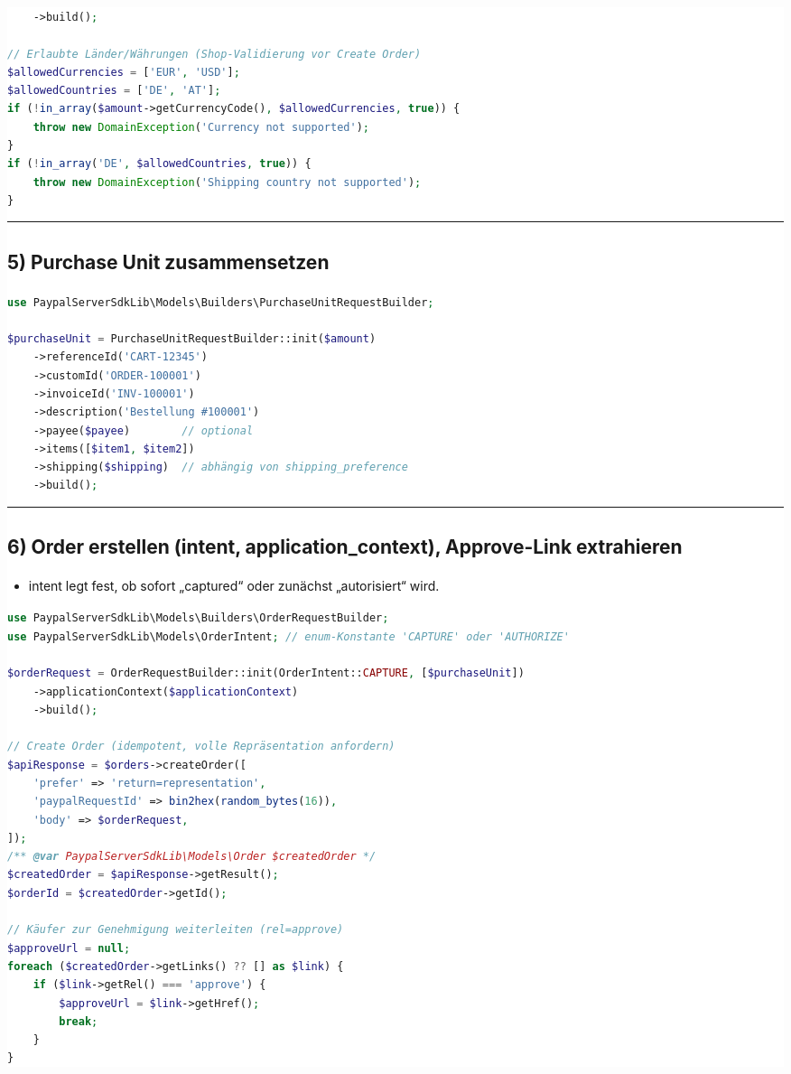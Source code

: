 ```php
    ->build();

// Erlaubte Länder/Währungen (Shop-Validierung vor Create Order)
$allowedCurrencies = ['EUR', 'USD'];
$allowedCountries = ['DE', 'AT'];
if (!in_array($amount->getCurrencyCode(), $allowedCurrencies, true)) {
    throw new DomainException('Currency not supported');
}
if (!in_array('DE', $allowedCountries, true)) {
    throw new DomainException('Shipping country not supported');
}
```

---

## 5) Purchase Unit zusammensetzen

```php
use PaypalServerSdkLib\Models\Builders\PurchaseUnitRequestBuilder;

$purchaseUnit = PurchaseUnitRequestBuilder::init($amount)
    ->referenceId('CART-12345')
    ->customId('ORDER-100001')
    ->invoiceId('INV-100001')
    ->description('Bestellung #100001')
    ->payee($payee)        // optional
    ->items([$item1, $item2])
    ->shipping($shipping)  // abhängig von shipping_preference
    ->build();
```

---

## 6) Order erstellen (intent, application_context), Approve-Link extrahieren

- intent legt fest, ob sofort „captured“ oder zunächst „autorisiert“ wird.

```php
use PaypalServerSdkLib\Models\Builders\OrderRequestBuilder;
use PaypalServerSdkLib\Models\OrderIntent; // enum-Konstante 'CAPTURE' oder 'AUTHORIZE'

$orderRequest = OrderRequestBuilder::init(OrderIntent::CAPTURE, [$purchaseUnit])
    ->applicationContext($applicationContext)
    ->build();

// Create Order (idempotent, volle Repräsentation anfordern)
$apiResponse = $orders->createOrder([
    'prefer' => 'return=representation',
    'paypalRequestId' => bin2hex(random_bytes(16)),
    'body' => $orderRequest,
]);
/** @var PaypalServerSdkLib\Models\Order $createdOrder */
$createdOrder = $apiResponse->getResult();
$orderId = $createdOrder->getId();

// Käufer zur Genehmigung weiterleiten (rel=approve)
$approveUrl = null;
foreach ($createdOrder->getLinks() ?? [] as $link) {
    if ($link->getRel() === 'approve') {
        $approveUrl = $link->getHref();
        break;
    }
}
```